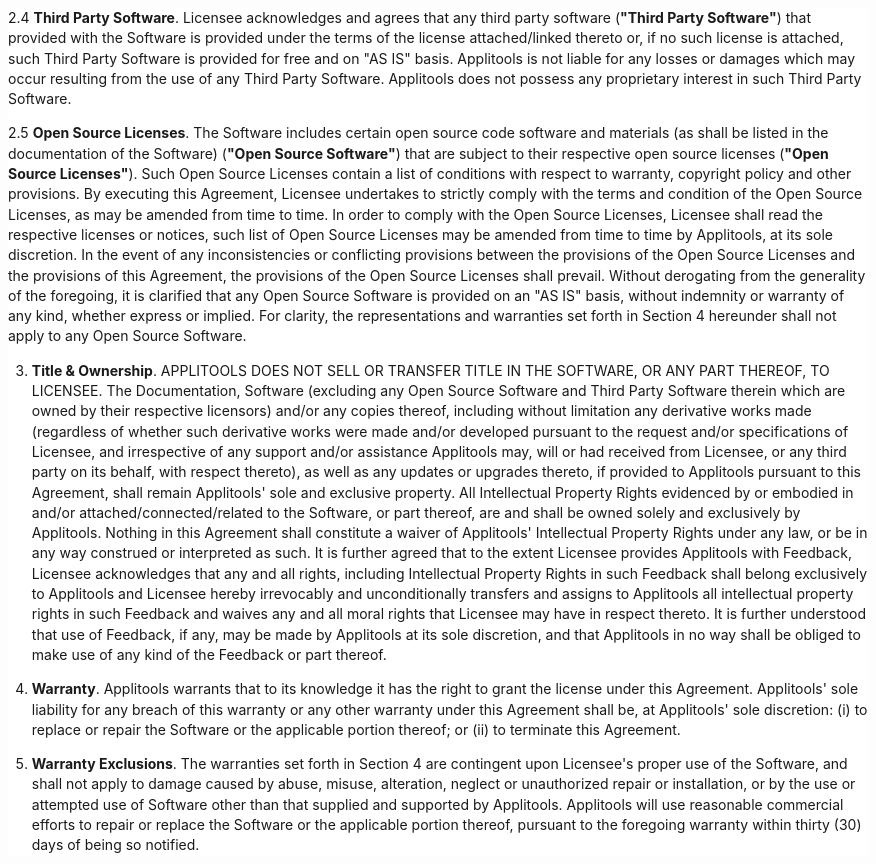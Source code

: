    2.4 **Third Party Software**. Licensee acknowledges and agrees that any third party software (**"Third Party Software"**) that provided with the Software is provided under the terms of the license attached/linked thereto or, if no such license is attached, such Third Party Software is provided for free and on "AS IS" basis. Applitools is not liable for any losses or damages which may occur resulting from the use of any Third Party Software. Applitools does not possess any proprietary interest in such Third Party Software.

   2.5 **Open Source Licenses**. The Software includes certain open source code software and materials (as shall be listed in the documentation of the Software) (**"Open Source Software"**) that are subject to their respective open source licenses (**"Open Source Licenses"**). Such Open Source Licenses contain a list of conditions with respect to warranty, copyright policy and other provisions. By executing this Agreement, Licensee undertakes to strictly comply with the terms and condition of the Open Source Licenses, as may be amended from time to time. In order to comply with the Open Source Licenses, Licensee shall read the respective licenses or notices, such list of Open Source Licenses may be amended from time to time by Applitools, at its sole discretion. In the event of any inconsistencies or conflicting provisions between the provisions of the Open Source Licenses and the provisions of this Agreement, the provisions of the Open Source Licenses shall prevail. Without derogating from the generality of the foregoing, it is clarified that any Open Source Software is provided on an "AS IS" basis, without indemnity or warranty of any kind, whether express or implied. For clarity, the representations and warranties set forth in Section ‎4 hereunder shall not apply to any Open Source Software.

3. **Title & Ownership**. APPLITOOLS DOES NOT SELL OR TRANSFER TITLE IN THE SOFTWARE, OR ANY PART THEREOF, TO LICENSEE. The Documentation, Software (excluding any Open Source Software and Third Party Software therein which are owned by their respective licensors) and/or any copies thereof, including without limitation any derivative works made (regardless of whether such derivative works were made and/or developed pursuant to the request and/or specifications of Licensee, and irrespective of any support and/or assistance Applitools may, will or had received from Licensee, or any third party on its behalf, with respect thereto), as well as any updates or upgrades thereto, if provided to Applitools pursuant to this Agreement, shall remain Applitools' sole and exclusive property. All Intellectual Property Rights evidenced by or embodied in and/or attached/connected/related to the Software, or part thereof, are and shall be owned solely and exclusively by Applitools. Nothing in this Agreement shall constitute a waiver of Applitools' Intellectual Property Rights under any law, or be in any way construed or interpreted as such. It is further agreed that to the extent Licensee provides Applitools with Feedback, Licensee acknowledges that any and all rights, including Intellectual Property Rights in such Feedback shall belong exclusively to Applitools and Licensee hereby irrevocably and unconditionally transfers and assigns to Applitools all intellectual property rights in such Feedback and waives any and all moral rights that Licensee may have in respect thereto. It is further understood that use of Feedback, if any, may be made by Applitools at its sole discretion, and that Applitools in no way shall be obliged to make use of any kind of the Feedback or part thereof.

4. **Warranty**. Applitools warrants that to its knowledge it has the right to grant the license under this Agreement. Applitools' sole liability for any breach of this warranty or any other warranty under this Agreement shall be, at Applitools' sole discretion: (i) to replace or repair the Software or the applicable portion thereof; or (ii) to terminate this Agreement.

5. **Warranty Exclusions**. The warranties set forth in Section ‎4 are contingent upon Licensee's proper use of the Software, and shall not apply to damage caused by abuse, misuse, alteration, neglect or unauthorized repair or installation, or by the use or attempted use of Software other than that supplied and supported by Applitools. Applitools will use reasonable commercial efforts to repair or replace the Software or the applicable portion thereof, pursuant to the foregoing warranty within thirty (30) days of being so notified.
